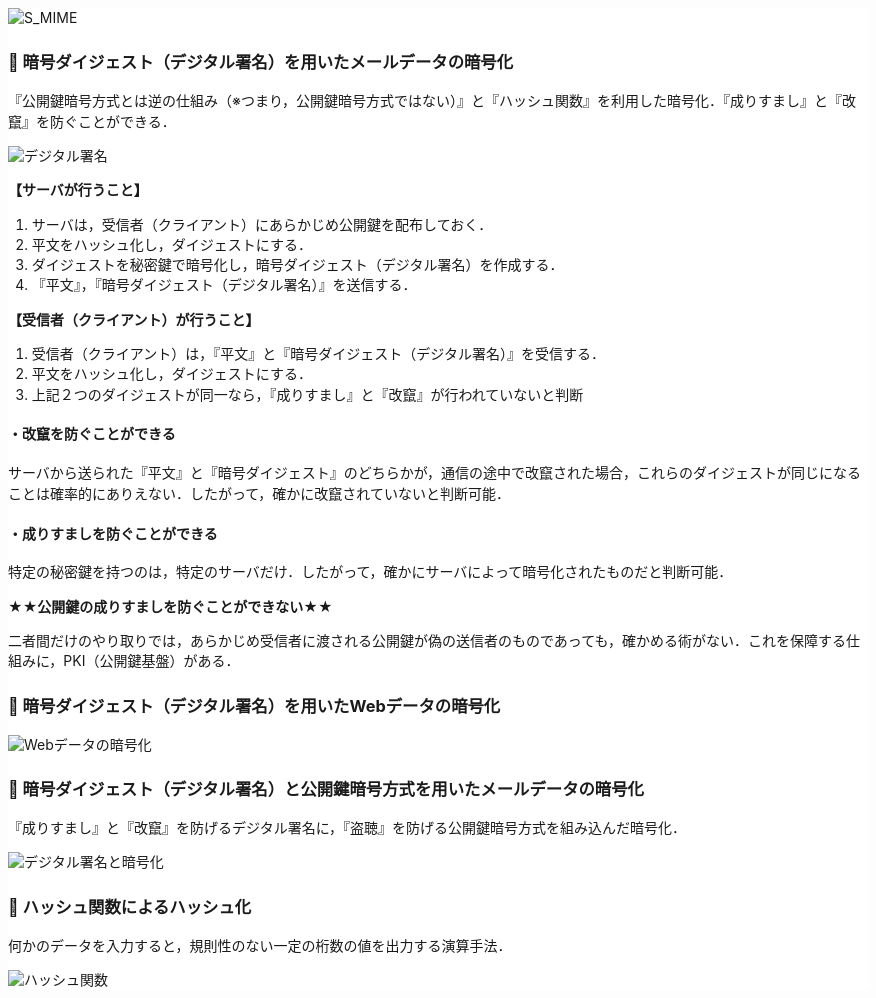  ![S_MIME](https://raw.githubusercontent.com/Hiroki-IT/tech-notebook/master/markdown/image/S_MIME.png)



### :pushpin: 暗号ダイジェスト（デジタル署名）を用いたメールデータの暗号化

『公開鍵暗号方式とは逆の仕組み（※つまり，公開鍵暗号方式ではない）』と『ハッシュ関数』を利用した暗号化．『成りすまし』と『改竄』を防ぐことができる．

![デジタル署名](https://raw.githubusercontent.com/Hiroki-IT/tech-notebook/master/markdown/image/デジタル署名.png)

**【サーバが行うこと】**

1. サーバは，受信者（クライアント）にあらかじめ公開鍵を配布しておく．
2. 平文をハッシュ化し，ダイジェストにする．
3. ダイジェストを秘密鍵で暗号化し，暗号ダイジェスト（デジタル署名）を作成する．
4. 『平文』，『暗号ダイジェスト（デジタル署名）』を送信する．

**【受信者（クライアント）が行うこと】**

1. 受信者（クライアント）は，『平文』と『暗号ダイジェスト（デジタル署名）』を受信する．
2. 平文をハッシュ化し，ダイジェストにする．
3. 上記２つのダイジェストが同一なら，『成りすまし』と『改竄』が行われていないと判断

#### ・改竄を防ぐことができる

  サーバから送られた『平文』と『暗号ダイジェスト』のどちらかが，通信の途中で改竄された場合，これらのダイジェストが同じになることは確率的にありえない．したがって，確かに改竄されていないと判断可能．

#### ・成りすましを防ぐことができる

  特定の秘密鍵を持つのは，特定のサーバだけ．したがって，確かにサーバによって暗号化されたものだと判断可能．

**★★公開鍵の成りすましを防ぐことができない★★**

二者間だけのやり取りでは，あらかじめ受信者に渡される公開鍵が偽の送信者のものであっても，確かめる術がない．これを保障する仕組みに，PKI（公開鍵基盤）がある．



### :pushpin: 暗号ダイジェスト（デジタル署名）を用いたWebデータの暗号化

![Webデータの暗号化](https://raw.githubusercontent.com/Hiroki-IT/tech-notebook/master/markdown/image/Webデータの暗号化.png)



### :pushpin: 暗号ダイジェスト（デジタル署名）と公開鍵暗号方式を用いたメールデータの暗号化

『成りすまし』と『改竄』を防げるデジタル署名に，『盗聴』を防げる公開鍵暗号方式を組み込んだ暗号化．

![デジタル署名と暗号化](https://raw.githubusercontent.com/Hiroki-IT/tech-notebook/master/markdown/image/デジタル署名と暗号化.png)



### :pushpin: ハッシュ関数によるハッシュ化

何かのデータを入力すると，規則性のない一定の桁数の値を出力する演算手法．

![ハッシュ関数](https://raw.githubusercontent.com/Hiroki-IT/tech-notebook/master/markdown/image/ハッシュ関数.png)

